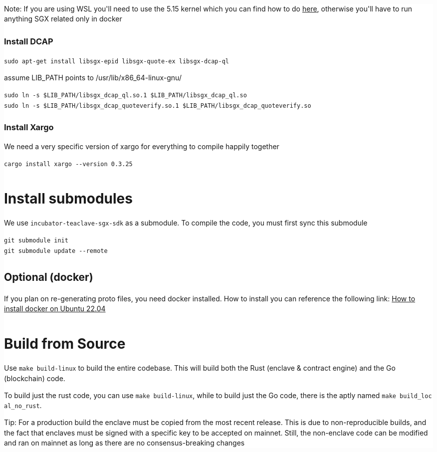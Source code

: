 Note: If you are using WSL you'll need to use the 5.15 kernel which you can find how to do [here](https://github.com/scrtlabs/SecretNetwork/blob/master/docs/SGX%20on%20WSL%20(SW).md), otherwise you'll have to run anything SGX related only in docker

### Install DCAP
```
sudo apt-get install libsgx-epid libsgx-quote-ex libsgx-dcap-ql
```
assume LIB_PATH points to /usr/lib/x86_64-linux-gnu/
```
sudo ln -s $LIB_PATH/libsgx_dcap_ql.so.1 $LIB_PATH/libsgx_dcap_ql.so
sudo ln -s $LIB_PATH/libsgx_dcap_quoteverify.so.1 $LIB_PATH/libsgx_dcap_quoteverify.so
```
  
### Install Xargo

We need a very specific version of xargo for everything to compile happily together

```
cargo install xargo --version 0.3.25
```
# Install submodules

We use `incubator-teaclave-sgx-sdk` as a submodule. To compile the code, you must first sync this submodule

```
git submodule init
git submodule update --remote
```

## Optional (docker)
If you plan on re-generating proto files, you need docker installed. How to install you can reference the following link: 
[How to install docker on Ubuntu 22.04](https://www.digitalocean.com/community/tutorials/how-to-install-and-use-docker-on-ubuntu-22-04)


# Build from Source

Use `make build-linux` to build the entire codebase. This will build both the Rust (enclave & contract engine) and the Go (blockchain) code.

To build just the rust code, you can use `make build-linux`, while to build just the Go code, there is the aptly named `make build_local_no_rust`.

Tip:
For a production build the enclave must be copied from the most recent release. 
This is due to non-reproducible builds, and the fact that enclaves must be signed with a specific key to be accepted on mainnet. 
Still, the non-enclave code can be modified and ran on mainnet as long as there are no consensus-breaking changes
